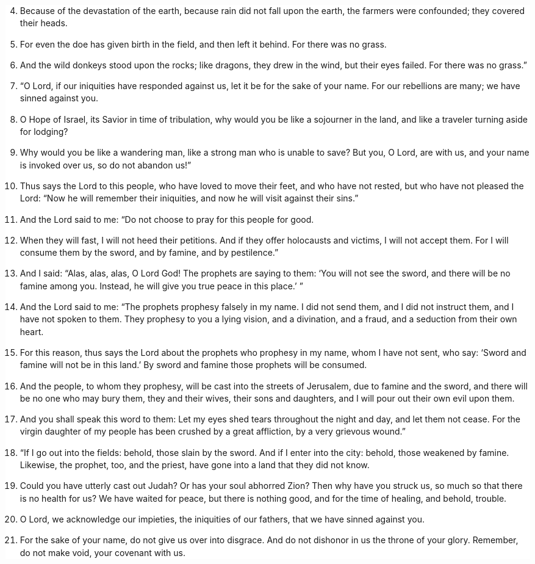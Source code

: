 4. Because of the devastation of the earth, because rain did not fall upon the earth, the farmers were confounded; they covered their heads.

5. For even the doe has given birth in the field, and then left it behind. For there was no grass.

6. And the wild donkeys stood upon the rocks; like dragons, they drew in the wind, but their eyes failed. For there was no grass.” 

7. “O Lord, if our iniquities have responded against us, let it be for the sake of your name. For our rebellions are many; we have sinned against you.

8. O Hope of Israel, its Savior in time of tribulation, why would you be like a sojourner in the land, and like a traveler turning aside for lodging?

9. Why would you be like a wandering man, like a strong man who is unable to save? But you, O Lord, are with us, and your name is invoked over us, so do not abandon us!” 

10. Thus says the Lord to this people, who have loved to move their feet, and who have not rested, but who have not pleased the Lord: “Now he will remember their iniquities, and now he will visit against their sins.”

11. And the Lord said to me: “Do not choose to pray for this people for good.

12. When they will fast, I will not heed their petitions. And if they offer holocausts and victims, I will not accept them. For I will consume them by the sword, and by famine, and by pestilence.” 

13. And I said: “Alas, alas, alas, O Lord God! The prophets are saying to them: ‘You will not see the sword, and there will be no famine among you. Instead, he will give you true peace in this place.’ ”

14. And the Lord said to me: “The prophets prophesy falsely in my name. I did not send them, and I did not instruct them, and I have not spoken to them. They prophesy to you a lying vision, and a divination, and a fraud, and a seduction from their own heart.

15. For this reason, thus says the Lord about the prophets who prophesy in my name, whom I have not sent, who say: ‘Sword and famine will not be in this land.’ By sword and famine those prophets will be consumed.

16. And the people, to whom they prophesy, will be cast into the streets of Jerusalem, due to famine and the sword, and there will be no one who may bury them, they and their wives, their sons and daughters, and I will pour out their own evil upon them. 

17. And you shall speak this word to them: Let my eyes shed tears throughout the night and day, and let them not cease. For the virgin daughter of my people has been crushed by a great affliction, by a very grievous wound.”

18. “If I go out into the fields: behold, those slain by the sword. And if I enter into the city: behold, those weakened by famine. Likewise, the prophet, too, and the priest, have gone into a land that they did not know.

19. Could you have utterly cast out Judah? Or has your soul abhorred Zion? Then why have you struck us, so much so that there is no health for us? We have waited for peace, but there is nothing good, and for the time of healing, and behold, trouble.

20. O Lord, we acknowledge our impieties, the iniquities of our fathers, that we have sinned against you.

21. For the sake of your name, do not give us over into disgrace. And do not dishonor in us the throne of your glory. Remember, do not make void, your covenant with us.
